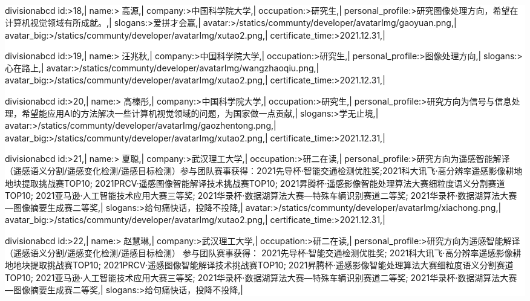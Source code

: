 divisionabcd
id:>18,|
name:> 高源,|
company:>中国科学院大学,|
occupation:>研究生,|
personal_profile:>研究图像处理方向，希望在计算机视觉领域有所成就。,|
slogans:>爱拼才会赢,|
avatar:>/statics/communty/developer/avatarImg/gaoyuan.png,|
avatar_big:>/statics/communty/developer/avatarImg/xutao2.png,|
certificate_time:>2021.12.31,|

divisionabcd
id:>19,|
name:> 汪兆秋,|
company:>中国科学院大学,|
occupation:>研究生,|
personal_profile:>图像处理方向,|
slogans:>心在路上,|
avatar:>/statics/communty/developer/avatarImg/wangzhaoqiu.png,|
avatar_big:>/statics/communty/developer/avatarImg/xutao2.png,|
certificate_time:>2021.12.31,|

divisionabcd
id:>20,|
name:> 高榛彤,|
company:>中国科学院大学,|
occupation:>研究生,|
personal_profile:>研究方向为信号与信息处理，希望能应用AI的方法解决一些计算机视觉领域的问题，为国家做一点贡献,|
slogans:>学无止境,|
avatar:>/statics/communty/developer/avatarImg/gaozhentong.png,|
avatar_big:>/statics/communty/developer/avatarImg/xutao2.png,|
certificate_time:>2021.12.31,|

divisionabcd
id:>21,|
name:> 夏聪,|
company:>武汉理工大学,|
occupation:>研二在读,|
personal_profile:>研究方向为遥感智能解译（遥感语义分割/遥感变化检测/遥感目标检测）参与团队赛事获得：2021先导杯·智能交通检测优胜奖;2021科大讯飞·高分辨率遥感影像耕地地块提取挑战赛TOP10;
2021PRCV·遥感图像智能解译技术挑战赛TOP10;
2021昇腾杯·遥感影像智能处理算法大赛细粒度语义分割赛道TOP10;
2021亚马逊·人工智能技术应用大赛三等奖;
2021华录杯·数据湖算法大赛—特殊车辆识别赛道二等奖;
2021华录杯·数据湖算法大赛—图像摘要生成赛二等奖,|
slogans:>给句痛快话，投降不投降,|
avatar:>/statics/communty/developer/avatarImg/xiachong.png,|
avatar_big:>/statics/communty/developer/avatarImg/xutao2.png,|
certificate_time:>2021.12.31,|

divisionabcd
id:>22,|
name:> 赵慧琳,|
company:>武汉理工大学,|
occupation:>研二在读,|
personal_profile:>研究方向为遥感智能解译（遥感语义分割/遥感变化检测/遥感目标检测）
参与团队赛事获得：
2021先导杯·智能交通检测优胜奖;
2021科大讯飞·高分辨率遥感影像耕地地块提取挑战赛TOP10;
2021PRCV·遥感图像智能解译技术挑战赛TOP10;
2021昇腾杯·遥感影像智能处理算法大赛细粒度语义分割赛道TOP10;
2021亚马逊·人工智能技术应用大赛三等奖;
2021华录杯·数据湖算法大赛—特殊车辆识别赛道二等奖;
2021华录杯·数据湖算法大赛—图像摘要生成赛二等奖,|
slogans:>给句痛快话，投降不投降,|